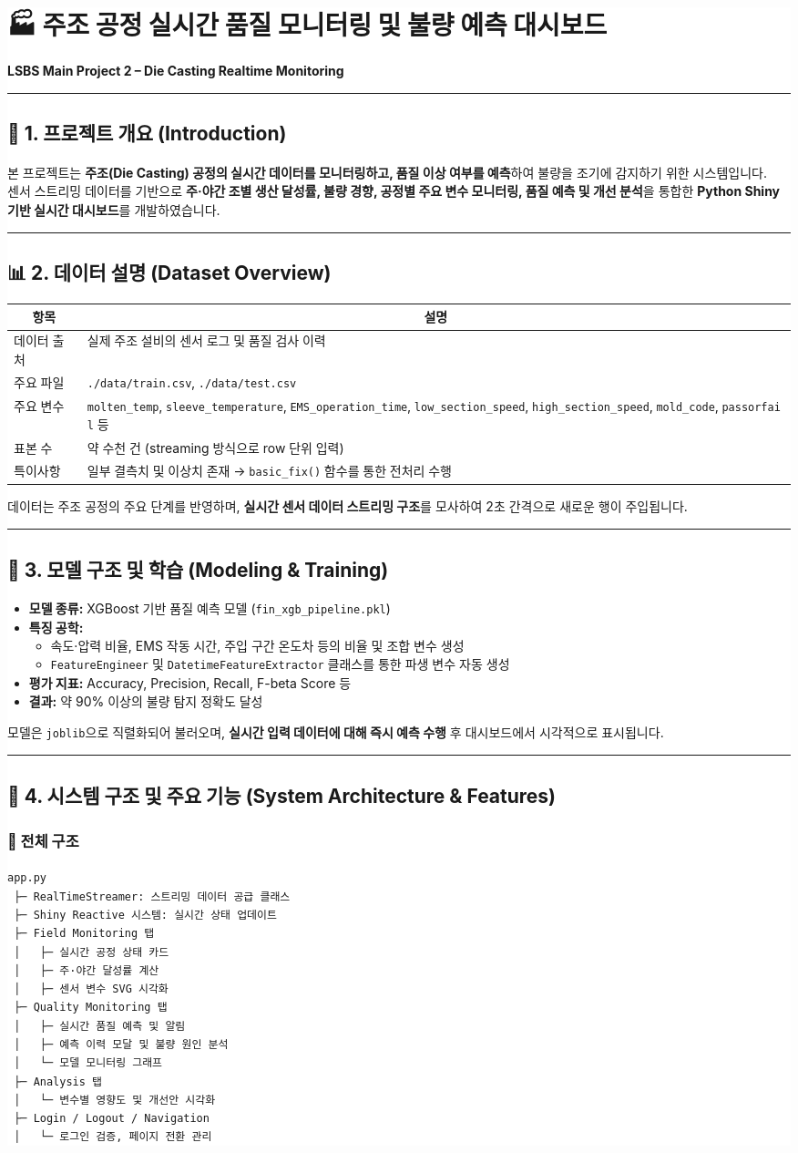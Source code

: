# 🏭 주조 공정 실시간 품질 모니터링 및 불량 예측 대시보드  
**LSBS Main Project 2 – Die Casting Realtime Monitoring**

---

## 📘 1. 프로젝트 개요 (Introduction)

본 프로젝트는 **주조(Die Casting) 공정의 실시간 데이터를 모니터링하고, 품질 이상 여부를 예측**하여 불량을 조기에 감지하기 위한 시스템입니다.  
센서 스트리밍 데이터를 기반으로 **주·야간 조별 생산 달성률, 불량 경향, 공정별 주요 변수 모니터링, 품질 예측 및 개선 분석**을 통합한 **Python Shiny 기반 실시간 대시보드**를 개발하였습니다.

---

## 📊 2. 데이터 설명 (Dataset Overview)

| 항목 | 설명 |
|------|------|
| 데이터 출처 | 실제 주조 설비의 센서 로그 및 품질 검사 이력 |
| 주요 파일 | `./data/train.csv`, `./data/test.csv` |
| 주요 변수 | `molten_temp`, `sleeve_temperature`, `EMS_operation_time`, `low_section_speed`, `high_section_speed`, `mold_code`, `passorfail` 등 |
| 표본 수 | 약 수천 건 (streaming 방식으로 row 단위 입력) |
| 특이사항 | 일부 결측치 및 이상치 존재 → `basic_fix()` 함수를 통한 전처리 수행 |

데이터는 주조 공정의 주요 단계를 반영하며, **실시간 센서 데이터 스트리밍 구조**를 모사하여 2초 간격으로 새로운 행이 주입됩니다.

---

## 🧠 3. 모델 구조 및 학습 (Modeling & Training)

- **모델 종류:** XGBoost 기반 품질 예측 모델 (`fin_xgb_pipeline.pkl`)  
- **특징 공학:**  
  - 속도·압력 비율, EMS 작동 시간, 주입 구간 온도차 등의 비율 및 조합 변수 생성  
  - `FeatureEngineer` 및 `DatetimeFeatureExtractor` 클래스를 통한 파생 변수 자동 생성  
- **평가 지표:** Accuracy, Precision, Recall, F-beta Score 등  
- **결과:** 약 90% 이상의 불량 탐지 정확도 달성  

모델은 `joblib`으로 직렬화되어 불러오며, **실시간 입력 데이터에 대해 즉시 예측 수행** 후 대시보드에서 시각적으로 표시됩니다.

---

## 🧩 4. 시스템 구조 및 주요 기능 (System Architecture & Features)

### 🔸 전체 구조
```
app.py
 ├─ RealTimeStreamer: 스트리밍 데이터 공급 클래스
 ├─ Shiny Reactive 시스템: 실시간 상태 업데이트
 ├─ Field Monitoring 탭
 │   ├─ 실시간 공정 상태 카드
 │   ├─ 주·야간 달성률 계산
 │   ├─ 센서 변수 SVG 시각화
 ├─ Quality Monitoring 탭
 │   ├─ 실시간 품질 예측 및 알림
 │   ├─ 예측 이력 모달 및 불량 원인 분석
 │   └─ 모델 모니터링 그래프
 ├─ Analysis 탭
 │   └─ 변수별 영향도 및 개선안 시각화
 ├─ Login / Logout / Navigation
 │   └─ 로그인 검증, 페이지 전환 관리
```